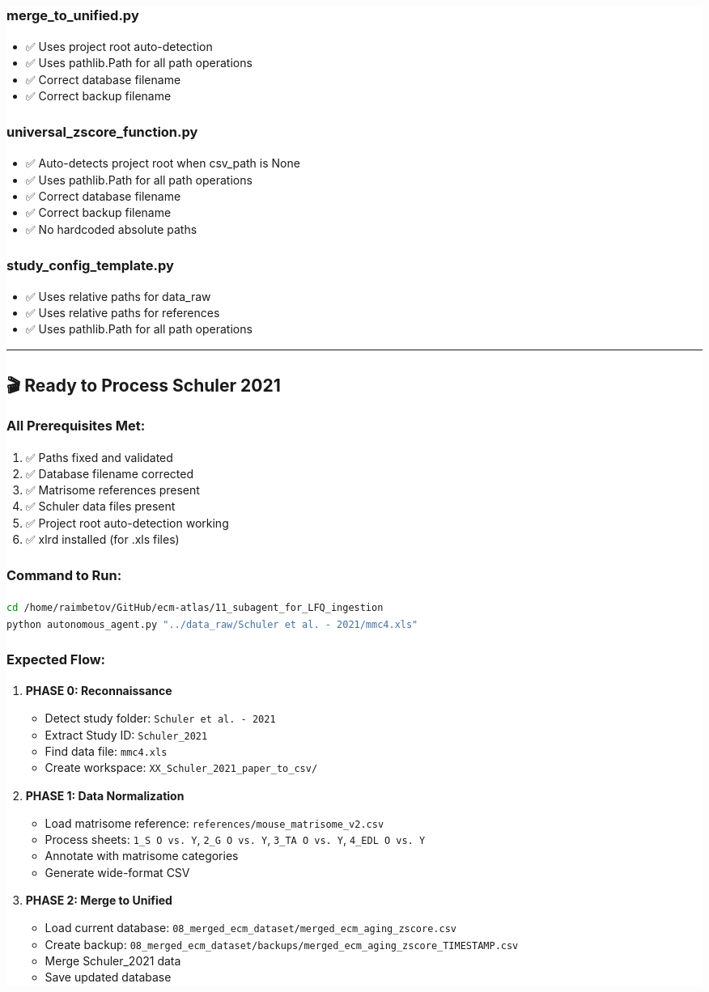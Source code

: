 ### **merge_to_unified.py**
- ✅ Uses project root auto-detection
- ✅ Uses pathlib.Path for all path operations
- ✅ Correct database filename
- ✅ Correct backup filename

### **universal_zscore_function.py**
- ✅ Auto-detects project root when csv_path is None
- ✅ Uses pathlib.Path for all path operations
- ✅ Correct database filename
- ✅ Correct backup filename
- ✅ No hardcoded absolute paths

### **study_config_template.py**
- ✅ Uses relative paths for data_raw
- ✅ Uses relative paths for references
- ✅ Uses pathlib.Path for all path operations

---

## 🎬 Ready to Process Schuler 2021

### **All Prerequisites Met:**
1. ✅ Paths fixed and validated
2. ✅ Database filename corrected
3. ✅ Matrisome references present
4. ✅ Schuler data files present
5. ✅ Project root auto-detection working
6. ✅ xlrd installed (for .xls files)

### **Command to Run:**
```bash
cd /home/raimbetov/GitHub/ecm-atlas/11_subagent_for_LFQ_ingestion
python autonomous_agent.py "../data_raw/Schuler et al. - 2021/mmc4.xls"
```

### **Expected Flow:**
1. **PHASE 0: Reconnaissance**
   - Detect study folder: `Schuler et al. - 2021`
   - Extract Study ID: `Schuler_2021`
   - Find data file: `mmc4.xls`
   - Create workspace: `XX_Schuler_2021_paper_to_csv/`

2. **PHASE 1: Data Normalization**
   - Load matrisome reference: `references/mouse_matrisome_v2.csv`
   - Process sheets: `1_S O vs. Y`, `2_G O vs. Y`, `3_TA O vs. Y`, `4_EDL O vs. Y`
   - Annotate with matrisome categories
   - Generate wide-format CSV

3. **PHASE 2: Merge to Unified**
   - Load current database: `08_merged_ecm_dataset/merged_ecm_aging_zscore.csv`
   - Create backup: `08_merged_ecm_dataset/backups/merged_ecm_aging_zscore_TIMESTAMP.csv`
   - Merge Schuler_2021 data
   - Save updated database
